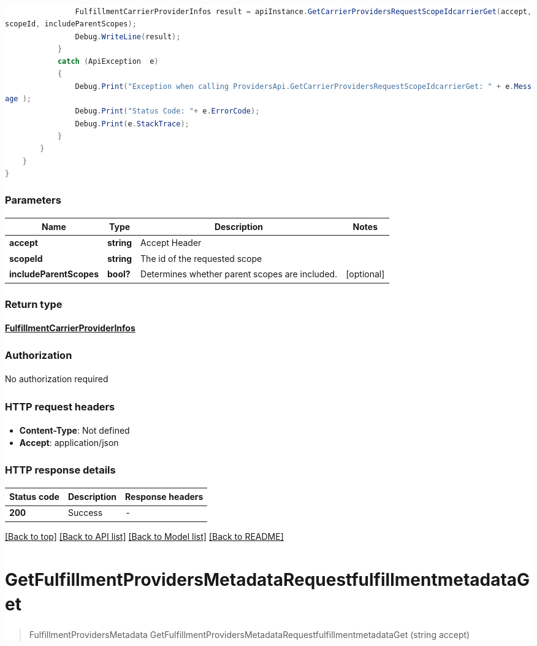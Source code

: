 ```csharp
                FulfillmentCarrierProviderInfos result = apiInstance.GetCarrierProvidersRequestScopeIdcarrierGet(accept, scopeId, includeParentScopes);
                Debug.WriteLine(result);
            }
            catch (ApiException  e)
            {
                Debug.Print("Exception when calling ProvidersApi.GetCarrierProvidersRequestScopeIdcarrierGet: " + e.Message );
                Debug.Print("Status Code: "+ e.ErrorCode);
                Debug.Print(e.StackTrace);
            }
        }
    }
}
```

### Parameters

Name | Type | Description  | Notes
------------- | ------------- | ------------- | -------------
 **accept** | **string**| Accept Header | 
 **scopeId** | **string**| The id of the requested scope | 
 **includeParentScopes** | **bool?**| Determines whether parent scopes are included. | [optional] 

### Return type

[**FulfillmentCarrierProviderInfos**](FulfillmentCarrierProviderInfos.md)

### Authorization

No authorization required

### HTTP request headers

 - **Content-Type**: Not defined
 - **Accept**: application/json


### HTTP response details
| Status code | Description | Response headers |
|-------------|-------------|------------------|
| **200** | Success |  -  |

[[Back to top]](#) [[Back to API list]](../README.md#documentation-for-api-endpoints) [[Back to Model list]](../README.md#documentation-for-models) [[Back to README]](../README.md)

<a name="getfulfillmentprovidersmetadatarequestfulfillmentmetadataget"></a>
# **GetFulfillmentProvidersMetadataRequestfulfillmentmetadataGet**
> FulfillmentProvidersMetadata GetFulfillmentProvidersMetadataRequestfulfillmentmetadataGet (string accept)

